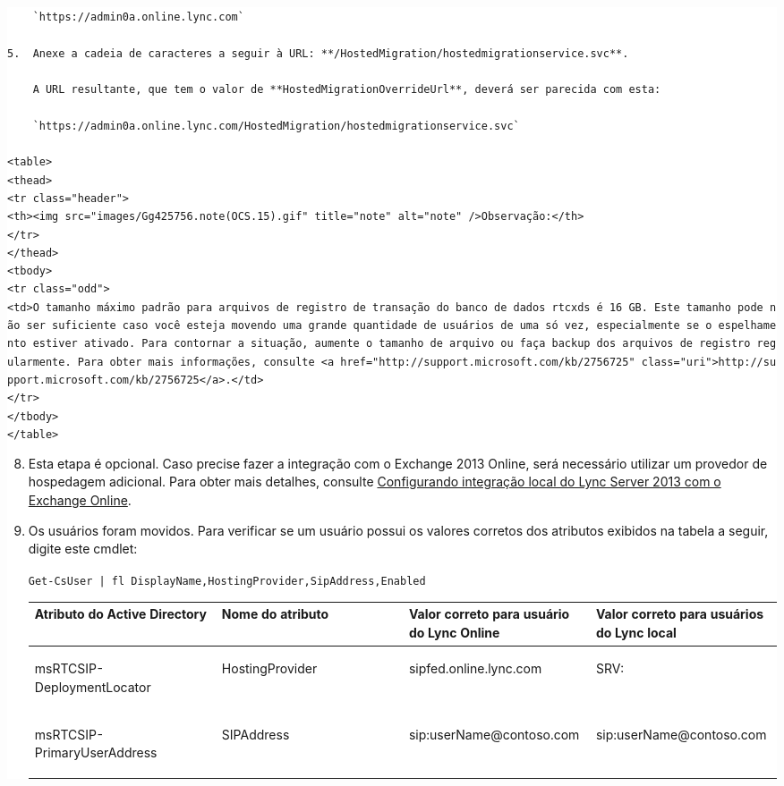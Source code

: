         `https://admin0a.online.lync.com`
    
    5.  Anexe a cadeia de caracteres a seguir à URL: **/HostedMigration/hostedmigrationservice.svc**.
        
        A URL resultante, que tem o valor de **HostedMigrationOverrideUrl**, deverá ser parecida com esta:
        
        `https://admin0a.online.lync.com/HostedMigration/hostedmigrationservice.svc`
    
    <table>
    <thead>
    <tr class="header">
    <th><img src="images/Gg425756.note(OCS.15).gif" title="note" alt="note" />Observação:</th>
    </tr>
    </thead>
    <tbody>
    <tr class="odd">
    <td>O tamanho máximo padrão para arquivos de registro de transação do banco de dados rtcxds é 16 GB. Este tamanho pode não ser suficiente caso você esteja movendo uma grande quantidade de usuários de uma só vez, especialmente se o espelhamento estiver ativado. Para contornar a situação, aumente o tamanho de arquivo ou faça backup dos arquivos de registro regularmente. Para obter mais informações, consulte <a href="http://support.microsoft.com/kb/2756725" class="uri">http://support.microsoft.com/kb/2756725</a>.</td>
    </tr>
    </tbody>
    </table>


8.  Esta etapa é opcional. Caso precise fazer a integração com o Exchange 2013 Online, será necessário utilizar um provedor de hospedagem adicional. Para obter mais detalhes, consulte [Configurando integração local do Lync Server 2013 com o Exchange Online](lync-server-2013-configuring-on-premises-lync-server-integration-with-exchange-online.md).

9.  Os usuários foram movidos. Para verificar se um usuário possui os valores corretos dos atributos exibidos na tabela a seguir, digite este cmdlet:
    
        Get-CsUser | fl DisplayName,HostingProvider,SipAddress,Enabled
    
    
    <table>
    <colgroup>
    <col style="width: 25%" />
    <col style="width: 25%" />
    <col style="width: 25%" />
    <col style="width: 25%" />
    </colgroup>
    <thead>
    <tr class="header">
    <th>Atributo do Active Directory</th>
    <th>Nome do atributo</th>
    <th>Valor correto para usuário do Lync Online</th>
    <th>Valor correto para usuários do Lync local</th>
    </tr>
    </thead>
    <tbody>
    <tr class="odd">
    <td><p>msRTCSIP-DeploymentLocator</p></td>
    <td><p>HostingProvider</p></td>
    <td><p>sipfed.online.lync.com</p></td>
    <td><p>SRV:</p></td>
    </tr>
    <tr class="even">
    <td><p>msRTCSIP-PrimaryUserAddress</p></td>
    <td><p>SIPAddress</p></td>
    <td><p>sip:userName@contoso.com</p></td>
    <td><p>sip:userName@contoso.com</p></td>
    </tr>